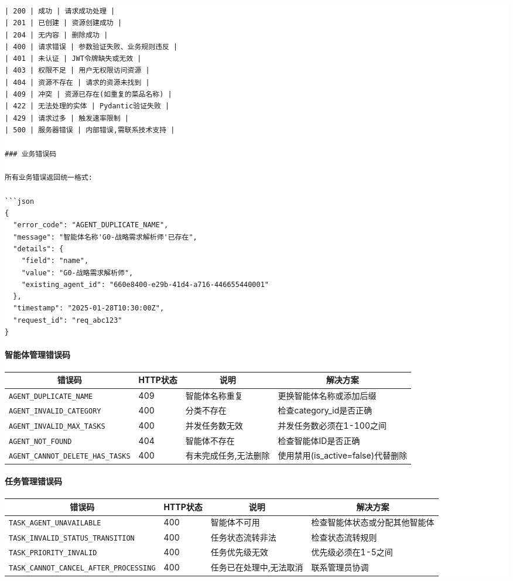 ```
| 200 | 成功 | 请求成功处理 |
| 201 | 已创建 | 资源创建成功 |
| 204 | 无内容 | 删除成功 |
| 400 | 请求错误 | 参数验证失败、业务规则违反 |
| 401 | 未认证 | JWT令牌缺失或无效 |
| 403 | 权限不足 | 用户无权限访问资源 |
| 404 | 资源不存在 | 请求的资源未找到 |
| 409 | 冲突 | 资源已存在(如重复的菜品名称) |
| 422 | 无法处理的实体 | Pydantic验证失败 |
| 429 | 请求过多 | 触发速率限制 |
| 500 | 服务器错误 | 内部错误,需联系技术支持 |

### 业务错误码

所有业务错误返回统一格式:

```json
{
  "error_code": "AGENT_DUPLICATE_NAME",
  "message": "智能体名称'G0-战略需求解析师'已存在",
  "details": {
    "field": "name",
    "value": "G0-战略需求解析师",
    "existing_agent_id": "660e8400-e29b-41d4-a716-446655440001"
  },
  "timestamp": "2025-01-28T10:30:00Z",
  "request_id": "req_abc123"
}
```

#### 智能体管理错误码

| 错误码 | HTTP状态 | 说明 | 解决方案 |
|--------|----------|------|----------|
| `AGENT_DUPLICATE_NAME` | 409 | 智能体名称重复 | 更换智能体名称或添加后缀 |
| `AGENT_INVALID_CATEGORY` | 400 | 分类不存在 | 检查category_id是否正确 |
| `AGENT_INVALID_MAX_TASKS` | 400 | 并发任务数无效 | 并发任务数必须在1-100之间 |
| `AGENT_NOT_FOUND` | 404 | 智能体不存在 | 检查智能体ID是否正确 |
| `AGENT_CANNOT_DELETE_HAS_TASKS` | 400 | 有未完成任务,无法删除 | 使用禁用(is_active=false)代替删除 |

#### 任务管理错误码

| 错误码 | HTTP状态 | 说明 | 解决方案 |
|--------|----------|------|----------|
| `TASK_AGENT_UNAVAILABLE` | 400 | 智能体不可用 | 检查智能体状态或分配其他智能体 |
| `TASK_INVALID_STATUS_TRANSITION` | 400 | 任务状态流转非法 | 检查状态流转规则 |
| `TASK_PRIORITY_INVALID` | 400 | 任务优先级无效 | 优先级必须在1-5之间 |
| `TASK_CANNOT_CANCEL_AFTER_PROCESSING` | 400 | 任务已在处理中,无法取消 | 联系管理员协调 |
